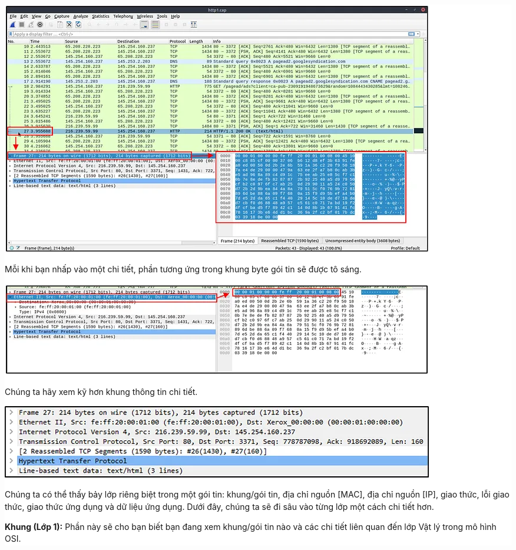 ![](./img/5_Wireshark_The_Basics/3.1.webp)

Mỗi khi bạn nhấp vào một chi tiết, phần tương ứng trong khung byte gói tin sẽ được tô sáng.

![](./img/5_Wireshark_The_Basics/3.2.webp)

Chúng ta hãy xem kỹ hơn khung thông tin chi tiết.

![](./img/5_Wireshark_The_Basics/3.3.webp)

Chúng ta có thể thấy bảy lớp riêng biệt trong một gói tin: khung/gói tin, địa chỉ nguồn \[MAC], địa chỉ nguồn \[IP], giao thức, lỗi giao thức, giao thức ứng dụng và dữ liệu ứng dụng. Dưới đây, chúng ta sẽ đi sâu vào từng lớp một cách chi tiết hơn.

**Khung (Lớp 1):** Phần này sẽ cho bạn biết bạn đang xem khung/gói tin nào và các chi tiết liên quan đến lớp Vật lý trong mô hình OSI.
